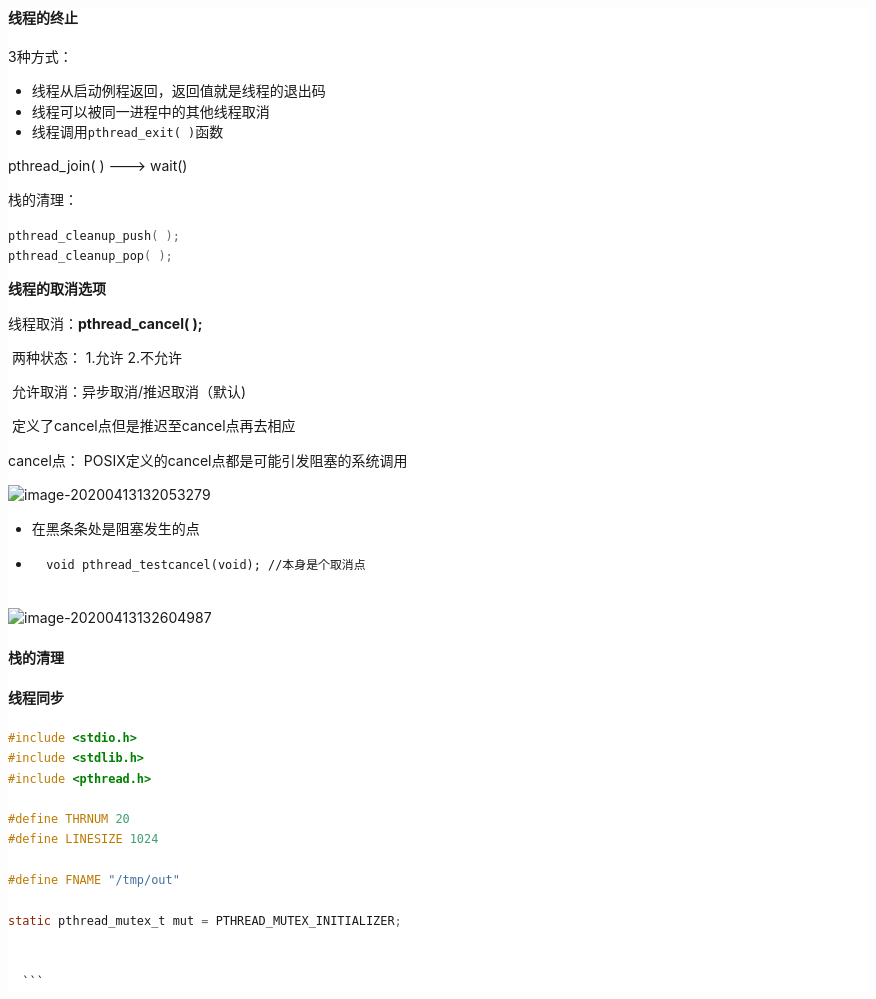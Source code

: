 

#### 线程的终止

3种方式：

- 线程从启动例程返回，返回值就是线程的退出码
- 线程可以被同一进程中的其他线程取消
- 线程调用`pthread_exit( )`函数

pthread_join( ) ---> wait()

栈的清理：

~~~c
pthread_cleanup_push( );
pthread_cleanup_pop( );
~~~

**线程的取消选项**

线程取消：**pthread_cancel( );**

​	两种状态： 1.允许 2.不允许

​	允许取消：异步取消/推迟取消（默认)

​							定义了cancel点但是推迟至cancel点再去相应

cancel点： POSIX定义的cancel点都是可能引发阻塞的系统调用

![image-20200413132053279](/home/wk/.config/Typora/typora-user-images/image-20200413132053279.png)

- 在黑条条处是阻塞发生的点

- ```
    void pthread_testcancel(void); //本身是个取消点
    
  ```



![image-20200413132604987](/home/wk/.config/Typora/typora-user-images/image-20200413132604987.png)











#### 栈的清理

#### 线程同步

~~~c
#include <stdio.h>
#include <stdlib.h>
#include <pthread.h>

#define THRNUM 20
#define LINESIZE 1024

#define FNAME "/tmp/out"

static pthread_mutex_t mut = PTHREAD_MUTEX_INITIALIZER;


  ```